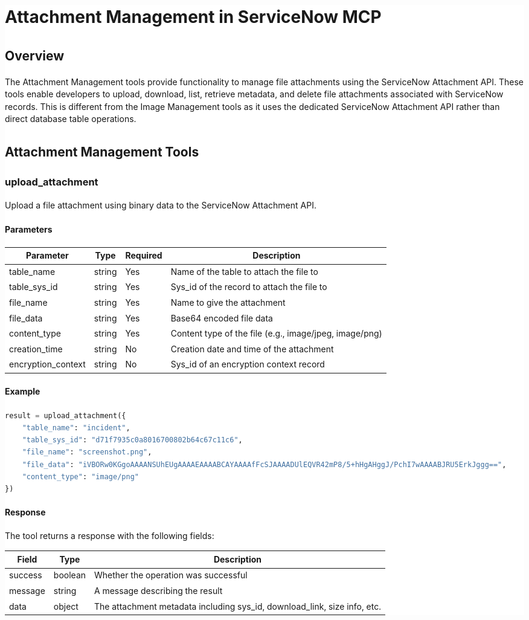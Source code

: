 # Attachment Management in ServiceNow MCP

## Overview

The Attachment Management tools provide functionality to manage file attachments using the ServiceNow Attachment API. These tools enable developers to upload, download, list, retrieve metadata, and delete file attachments associated with ServiceNow records. This is different from the Image Management tools as it uses the dedicated ServiceNow Attachment API rather than direct database table operations.

## Attachment Management Tools

### upload_attachment

Upload a file attachment using binary data to the ServiceNow Attachment API.

#### Parameters

| Parameter | Type | Required | Description |
|-----------|------|----------|-------------|
| table_name | string | Yes | Name of the table to attach the file to |
| table_sys_id | string | Yes | Sys_id of the record to attach the file to |
| file_name | string | Yes | Name to give the attachment |
| file_data | string | Yes | Base64 encoded file data |
| content_type | string | Yes | Content type of the file (e.g., image/jpeg, image/png) |
| creation_time | string | No | Creation date and time of the attachment |
| encryption_context | string | No | Sys_id of an encryption context record |

#### Example

```python
result = upload_attachment({
    "table_name": "incident",
    "table_sys_id": "d71f7935c0a8016700802b64c67c11c6",
    "file_name": "screenshot.png",
    "file_data": "iVBORw0KGgoAAAANSUhEUgAAAAEAAAABCAYAAAAfFcSJAAAADUlEQVR42mP8/5+hHgAHggJ/PchI7wAAAABJRU5ErkJggg==",
    "content_type": "image/png"
})
```

#### Response

The tool returns a response with the following fields:

| Field | Type | Description |
|-------|------|-------------|
| success | boolean | Whether the operation was successful |
| message | string | A message describing the result |
| data | object | The attachment metadata including sys_id, download_link, size info, etc. |
